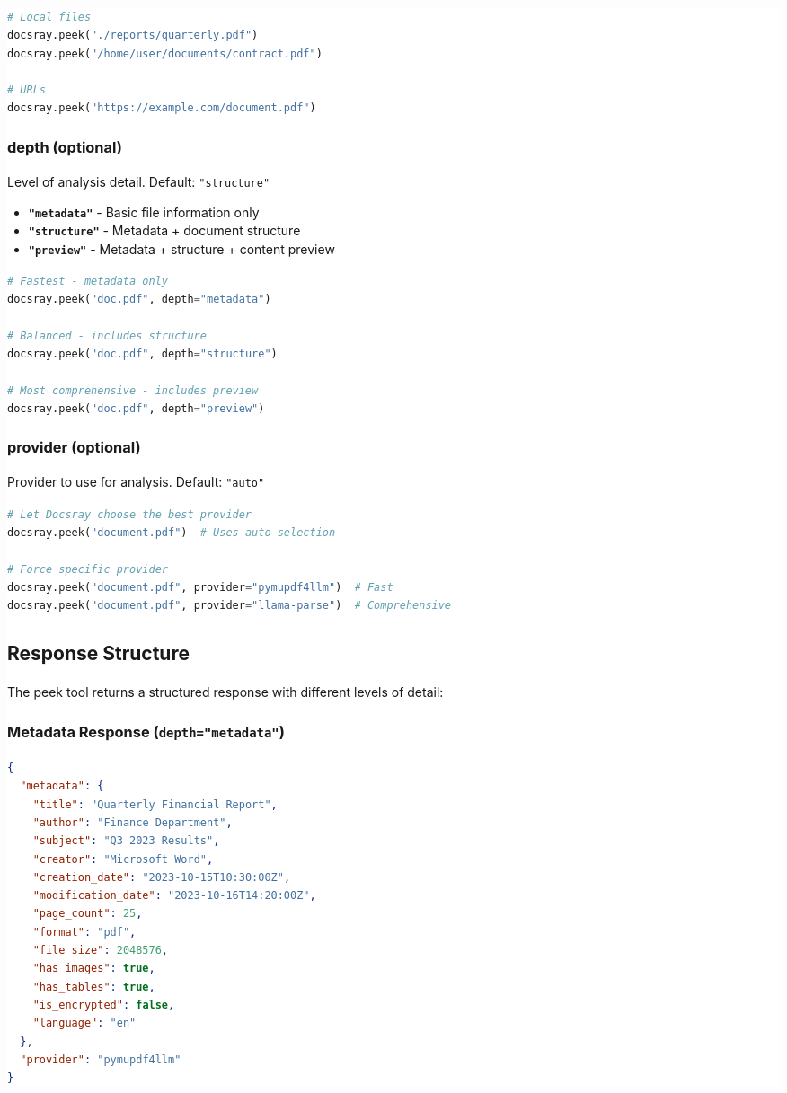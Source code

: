 ```python
# Local files
docsray.peek("./reports/quarterly.pdf")
docsray.peek("/home/user/documents/contract.pdf")

# URLs
docsray.peek("https://example.com/document.pdf")
```

### depth (optional)
Level of analysis detail. Default: `"structure"`

- **`"metadata"`** - Basic file information only
- **`"structure"`** - Metadata + document structure
- **`"preview"`** - Metadata + structure + content preview

```python
# Fastest - metadata only
docsray.peek("doc.pdf", depth="metadata")

# Balanced - includes structure
docsray.peek("doc.pdf", depth="structure")

# Most comprehensive - includes preview
docsray.peek("doc.pdf", depth="preview")
```

### provider (optional)
Provider to use for analysis. Default: `"auto"`

```python
# Let Docsray choose the best provider
docsray.peek("document.pdf")  # Uses auto-selection

# Force specific provider
docsray.peek("document.pdf", provider="pymupdf4llm")  # Fast
docsray.peek("document.pdf", provider="llama-parse")  # Comprehensive
```

## Response Structure

The peek tool returns a structured response with different levels of detail:

### Metadata Response (`depth="metadata"`)

```json
{
  "metadata": {
    "title": "Quarterly Financial Report",
    "author": "Finance Department", 
    "subject": "Q3 2023 Results",
    "creator": "Microsoft Word",
    "creation_date": "2023-10-15T10:30:00Z",
    "modification_date": "2023-10-16T14:20:00Z",
    "page_count": 25,
    "format": "pdf",
    "file_size": 2048576,
    "has_images": true,
    "has_tables": true,
    "is_encrypted": false,
    "language": "en"
  },
  "provider": "pymupdf4llm"
}
```
